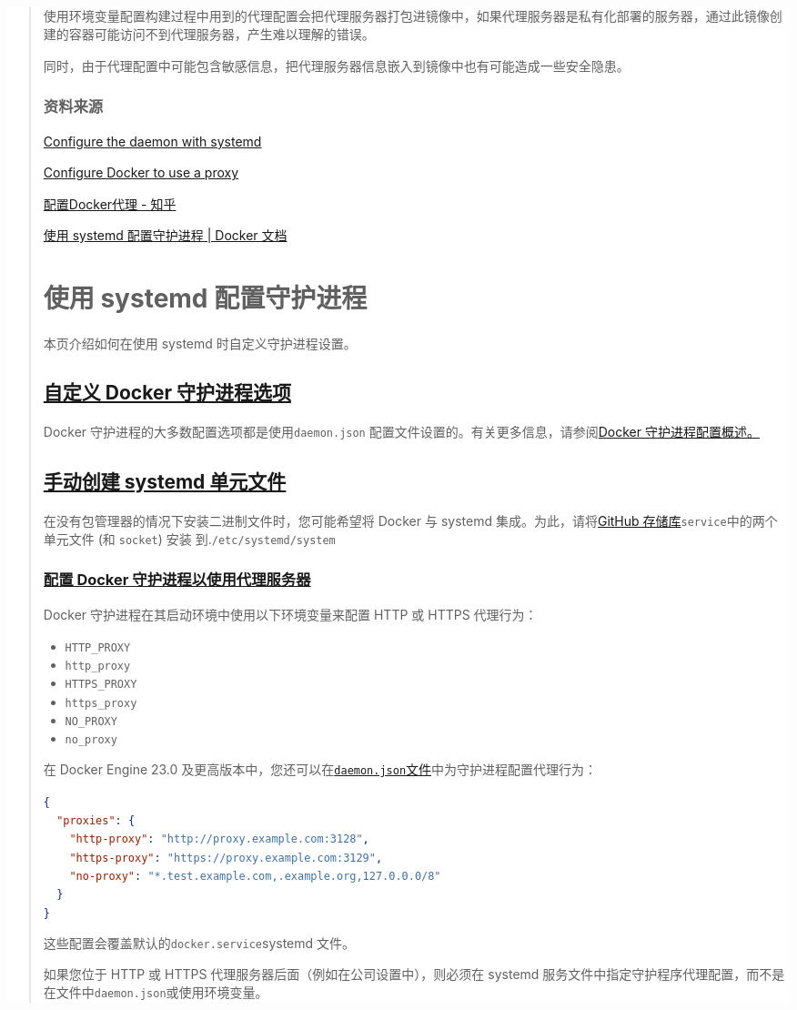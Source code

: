 > 使用环境变量配置构建过程中用到的代理配置会把代理服务器打包进镜像中，如果代理服务器是私有化部署的服务器，通过此镜像创建的容器可能访问不到代理服务器，产生难以理解的错误。
> 
> 同时，由于代理配置中可能包含敏感信息，把代理服务器信息嵌入到镜像中也有可能造成一些安全隐患。
> 
> ### 资料来源
> 
> [Configure the daemon with systemd](https://link.zhihu.com/?target=https%3A//docs.docker.com/config/daemon/systemd/%23httphttps-proxy)
> 
> [Configure Docker to use a proxy](https://link.zhihu.com/?target=https%3A//docs.docker.com/network/proxy/)
> 
> [配置Docker代理 - 知乎](https://zhuanlan.zhihu.com/p/683652583#:~:text=%E9%85%8D%E7%BD%AEDocker%E4%BB%A3%E7%90%86%201%201.%20%E4%B8%BADocker%20Daemon%E9%85%8D%E7%BD%AE%E4%BB%A3%E7%90%86%201.1%20%E4%BD%BF%E7%94%A8%20systemd,7%203.2%20%E4%B8%8D%E8%A6%81%E5%9C%A8%20Dockerfile%20%E4%B8%AD%E4%BD%BF%E7%94%A8%20ENV%20%E6%8C%87%E4%BB%A4%E9%85%8D%E7%BD%AE%E6%9E%84%E5%BB%BA%E8%BF%87%E7%A8%8B%E4%B8%AD%E4%BD%BF%E7%94%A8%E5%88%B0%E7%9A%84%E4%BB%A3%E7%90%86%E9%85%8D%E7%BD%AE%20)
> 
> [使用 systemd 配置守护进程 | Docker 文档](https://docs.docker.com/config/daemon/systemd/)
> 
> # 使用 systemd 配置守护进程
> 
> 本页介绍如何在使用 systemd 时自定义守护进程设置。
> 
> ## [自定义 Docker 守护进程选项](https://docs.docker.com/config/daemon/systemd/#custom-docker-daemon-options)
> 
> Docker 守护进程的大多数配置选项都是使用`daemon.json` 配置文件设置的。有关更多信息，请参阅[Docker 守护进程配置概述。](https://docs.docker.com/config/daemon/)
> 
> ## [手动创建 systemd 单元文件](https://docs.docker.com/config/daemon/systemd/#manually-create-the-systemd-unit-files)
> 
> 在没有包管理器的情况下安装二进制文件时，您可能希望将 Docker 与 systemd 集成。为此，请将[GitHub 存储库](https://github.com/moby/moby/tree/master/contrib/init/systemd)`service`中的两个单元文件 (和 `socket`) 安装 到.`/etc/systemd/system`
> 
> ### [配置 Docker 守护进程以使用代理服务器](https://docs.docker.com/config/daemon/systemd/#httphttps-proxy)
> 
> Docker 守护进程在其启动环境中使用以下环境变量来配置 HTTP 或 HTTPS 代理行为：
> 
> - `HTTP_PROXY`
> - `http_proxy`
> - `HTTPS_PROXY`
> - `https_proxy`
> - `NO_PROXY`
> - `no_proxy`
> 
> 在 Docker Engine 23.0 及更高版本中，您还可以在[`daemon.json`文件](https://docs.docker.com/config/daemon/#configure-the-docker-daemon)中为守护进程配置代理行为：
> 
> ```json
> {
>   "proxies": {
>     "http-proxy": "http://proxy.example.com:3128",
>     "https-proxy": "https://proxy.example.com:3129",
>     "no-proxy": "*.test.example.com,.example.org,127.0.0.0/8"
>   }
> }
> ```
> 
> 这些配置会覆盖默认的`docker.service`systemd 文件。
> 
> 如果您位于 HTTP 或 HTTPS 代理服务器后面（例如在公司设置中），则必须在 systemd 服务文件中指定守护程序代理配置，而不是在文件中`daemon.json`或使用环境变量。
> 